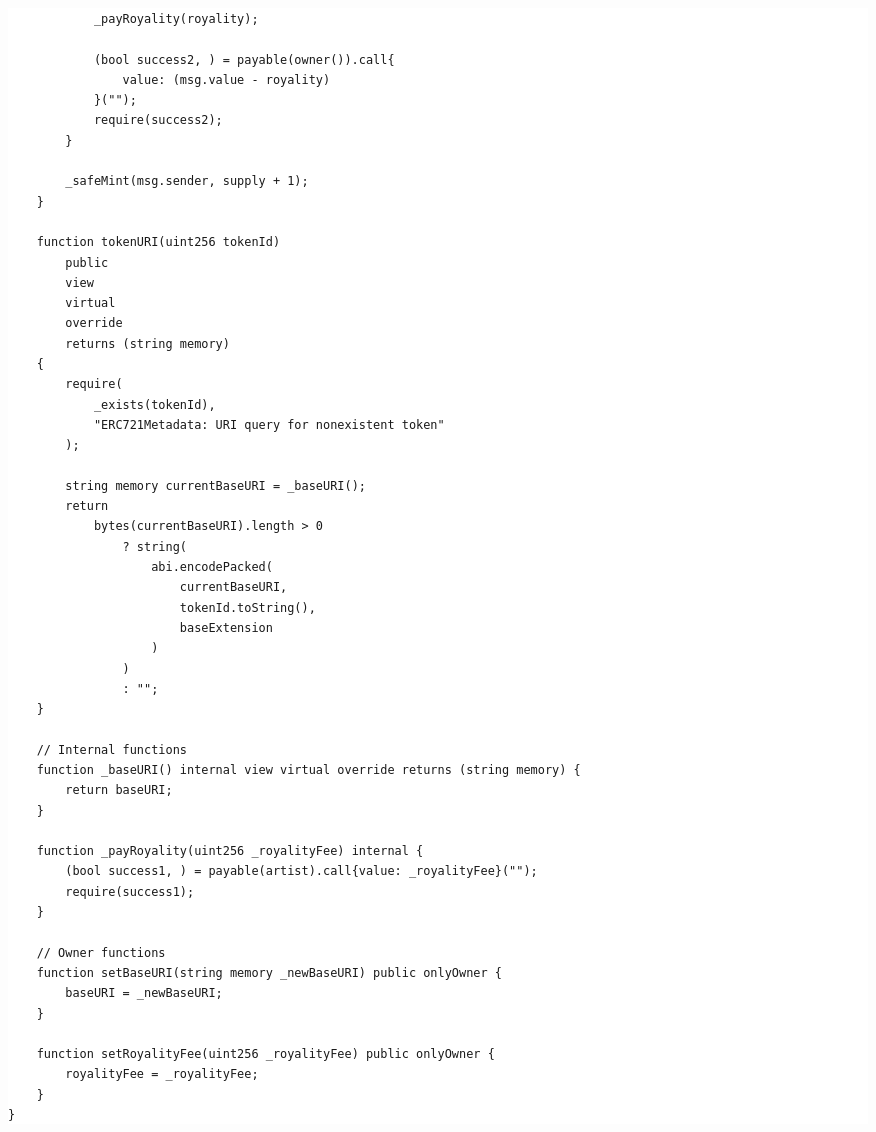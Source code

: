 ```solidity
            _payRoyality(royality);

            (bool success2, ) = payable(owner()).call{
                value: (msg.value - royality)
            }("");
            require(success2);
        }

        _safeMint(msg.sender, supply + 1);
    }

    function tokenURI(uint256 tokenId)
        public
        view
        virtual
        override
        returns (string memory)
    {
        require(
            _exists(tokenId),
            "ERC721Metadata: URI query for nonexistent token"
        );

        string memory currentBaseURI = _baseURI();
        return
            bytes(currentBaseURI).length > 0
                ? string(
                    abi.encodePacked(
                        currentBaseURI,
                        tokenId.toString(),
                        baseExtension
                    )
                )
                : "";
    }

    // Internal functions
    function _baseURI() internal view virtual override returns (string memory) {
        return baseURI;
    }

    function _payRoyality(uint256 _royalityFee) internal {
        (bool success1, ) = payable(artist).call{value: _royalityFee}("");
        require(success1);
    }

    // Owner functions
    function setBaseURI(string memory _newBaseURI) public onlyOwner {
        baseURI = _newBaseURI;
    }

    function setRoyalityFee(uint256 _royalityFee) public onlyOwner {
        royalityFee = _royalityFee;
    }
}
```
